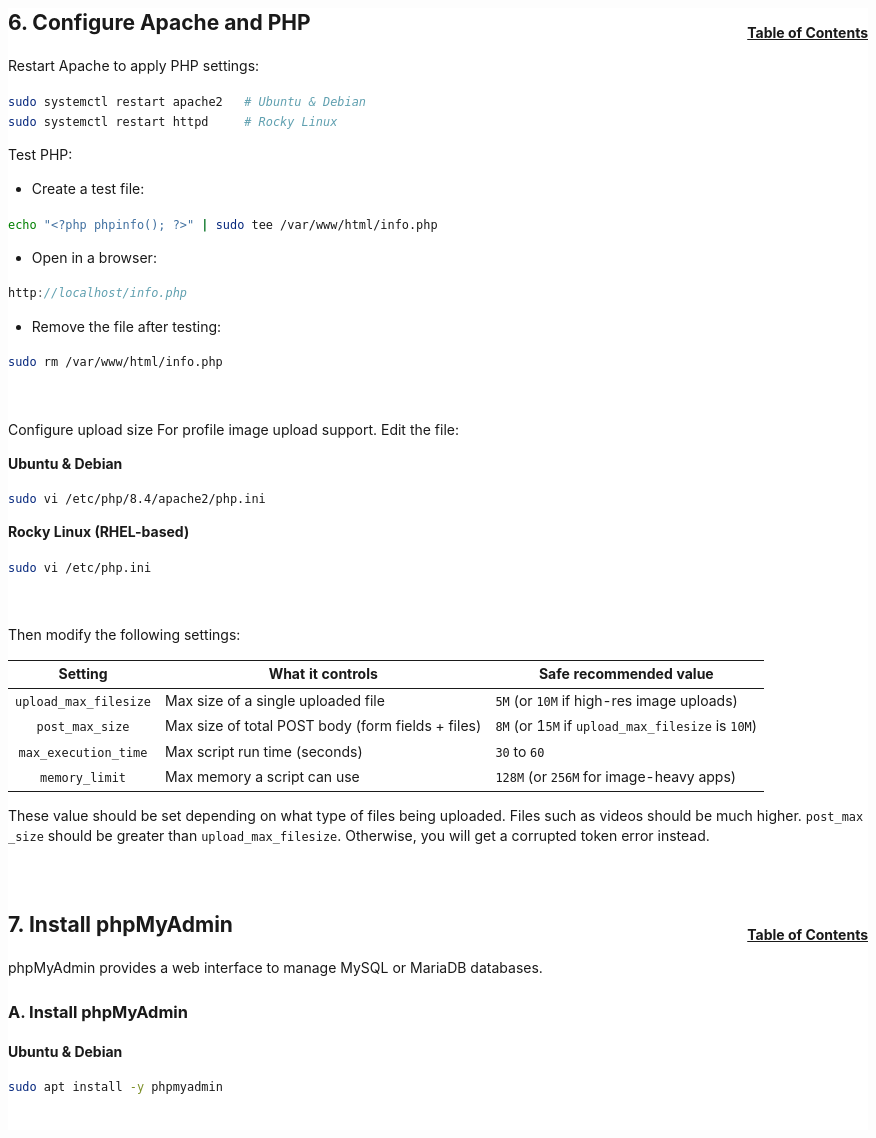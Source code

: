 ## 6. Configure Apache and PHP <a id="config-apache-php"></a><span style="float: right; font-size: 14px; padding-top: 15px;">[Table of Contents](#table-of-contents)</span>
Restart Apache to apply PHP settings:
```sh
sudo systemctl restart apache2   # Ubuntu & Debian
sudo systemctl restart httpd     # Rocky Linux
```

Test PHP:
- Create a test file:
```sh
echo "<?php phpinfo(); ?>" | sudo tee /var/www/html/info.php
```

- Open in a browser:
```rust
http://localhost/info.php
```

- Remove the file after testing:
```sh
sudo rm /var/www/html/info.php
```
<br>

Configure upload size For profile image upload support.  Edit the file:

**Ubuntu & Debian**
```sh
sudo vi /etc/php/8.4/apache2/php.ini
```

**Rocky Linux (RHEL-based)**
```sh
sudo vi /etc/php.ini
```
<br>

Then modify the following settings:

| Setting | What it controls | Safe recommended value |
|:-------:|-------------|-------------|
| `upload_max_filesize` | Max size of a single uploaded file | `5M` (or `10M` if high-res image uploads) |
| `post_max_size` | Max size of total POST body (form fields + files) | `8M` (or 1`5M` if `upload_max_filesize` is `10M`) |
| `max_execution_time` | Max script run time (seconds) | `30` to `60` |
| `memory_limit` | Max memory a script can use | `128M` (or `256M` for image-heavy apps) | 

These value should be set depending on what type of files being uploaded.  Files such as videos should be much higher.   `post_max_size` should be greater than `upload_max_filesize`.  Otherwise, you will get a corrupted token error instead.

<br>

## 7. Install phpMyAdmin <a id="phpMyAdmin"></a><span style="float: right; font-size: 14px; padding-top: 15px;">[Table of Contents](#table-of-contents)</span>
phpMyAdmin provides a web interface to manage MySQL or MariaDB databases.
### A. Install phpMyAdmin
**Ubuntu & Debian**
```sh
sudo apt install -y phpmyadmin
```
<br>
